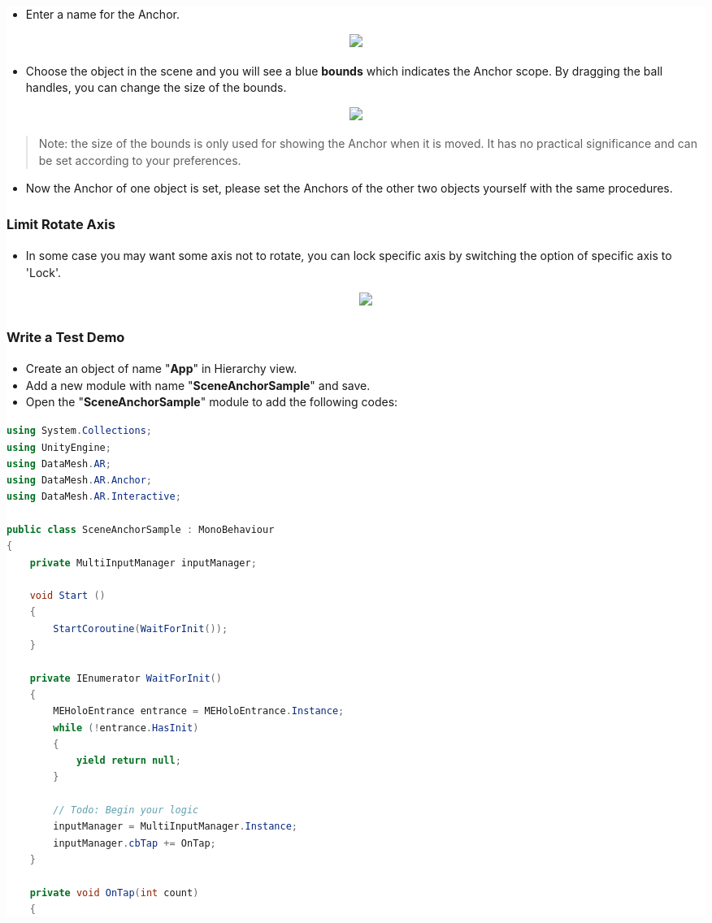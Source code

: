 * Enter a name for the Anchor.

<p align="center">
<img src="https://cloud.githubusercontent.com/assets/7636848/26661439/4abcac26-46b0-11e7-89a4-c9edbd670cb5.png" width="320">
</p>

* Choose the object in the scene and you will see a blue **bounds** which indicates the Anchor scope. By dragging the ball handles, you can change the size of the bounds.
<p align="center">
<img src="https://cloud.githubusercontent.com/assets/7636848/26661440/4beae40a-46b0-11e7-90c8-e0cbb1e0f52e.png" width="320">
</p>

> Note: the size of the bounds is only used for showing the Anchor when it is moved. It has no practical significance and can be set according to your preferences.

* Now the Anchor of one object is set, please set the Anchors of the other two objects yourself with the same procedures.



### Limit Rotate Axis

- In some case you may want some axis not to rotate, you can lock specific axis by switching the option of specific axis to 'Lock'.

  <p align="center">
  <img src="https://user-images.githubusercontent.com/13318047/35616118-407c332a-06af-11e8-95f3-6903a6faba54.png" width="500">
  </p>

### Write a Test Demo

+ Create an object of name "**App**" in Hierarchy view.
+ Add a new module with name "**SceneAnchorSample**" and save.
+ Open the "**SceneAnchorSample**" module to add the following codes:
```C#
using System.Collections;
using UnityEngine;
using DataMesh.AR;
using DataMesh.AR.Anchor;
using DataMesh.AR.Interactive;

public class SceneAnchorSample : MonoBehaviour
{
    private MultiInputManager inputManager;

    void Start ()
    {
        StartCoroutine(WaitForInit());
    }

    private IEnumerator WaitForInit()
    {
        MEHoloEntrance entrance = MEHoloEntrance.Instance;
        while (!entrance.HasInit)
        {
            yield return null;
        }

        // Todo: Begin your logic
        inputManager = MultiInputManager.Instance;
        inputManager.cbTap += OnTap;
    }

    private void OnTap(int count)
    {
```
